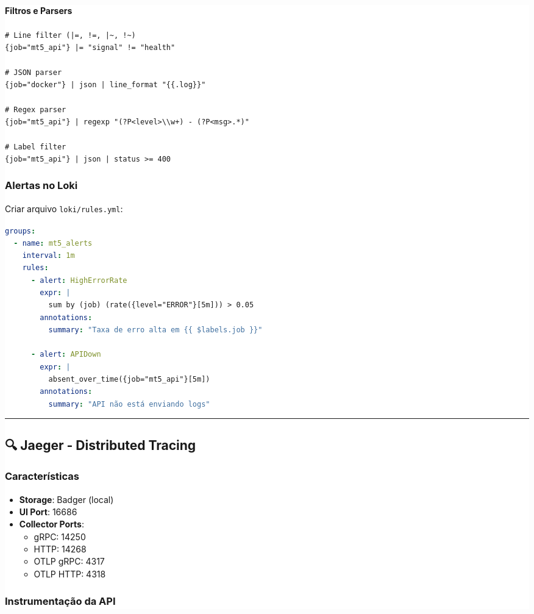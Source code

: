 #### Filtros e Parsers

```logql
# Line filter (|=, !=, |~, !~)
{job="mt5_api"} |= "signal" != "health"

# JSON parser
{job="docker"} | json | line_format "{{.log}}"

# Regex parser
{job="mt5_api"} | regexp "(?P<level>\\w+) - (?P<msg>.*)"

# Label filter
{job="mt5_api"} | json | status >= 400
```

### Alertas no Loki

Criar arquivo `loki/rules.yml`:

```yaml
groups:
  - name: mt5_alerts
    interval: 1m
    rules:
      - alert: HighErrorRate
        expr: |
          sum by (job) (rate({level="ERROR"}[5m])) > 0.05
        annotations:
          summary: "Taxa de erro alta em {{ $labels.job }}"
          
      - alert: APIDown
        expr: |
          absent_over_time({job="mt5_api"}[5m])
        annotations:
          summary: "API não está enviando logs"
```

---

## 🔍 Jaeger - Distributed Tracing

### Características

- **Storage**: Badger (local)
- **UI Port**: 16686
- **Collector Ports**: 
  - gRPC: 14250
  - HTTP: 14268
  - OTLP gRPC: 4317
  - OTLP HTTP: 4318

### Instrumentação da API
